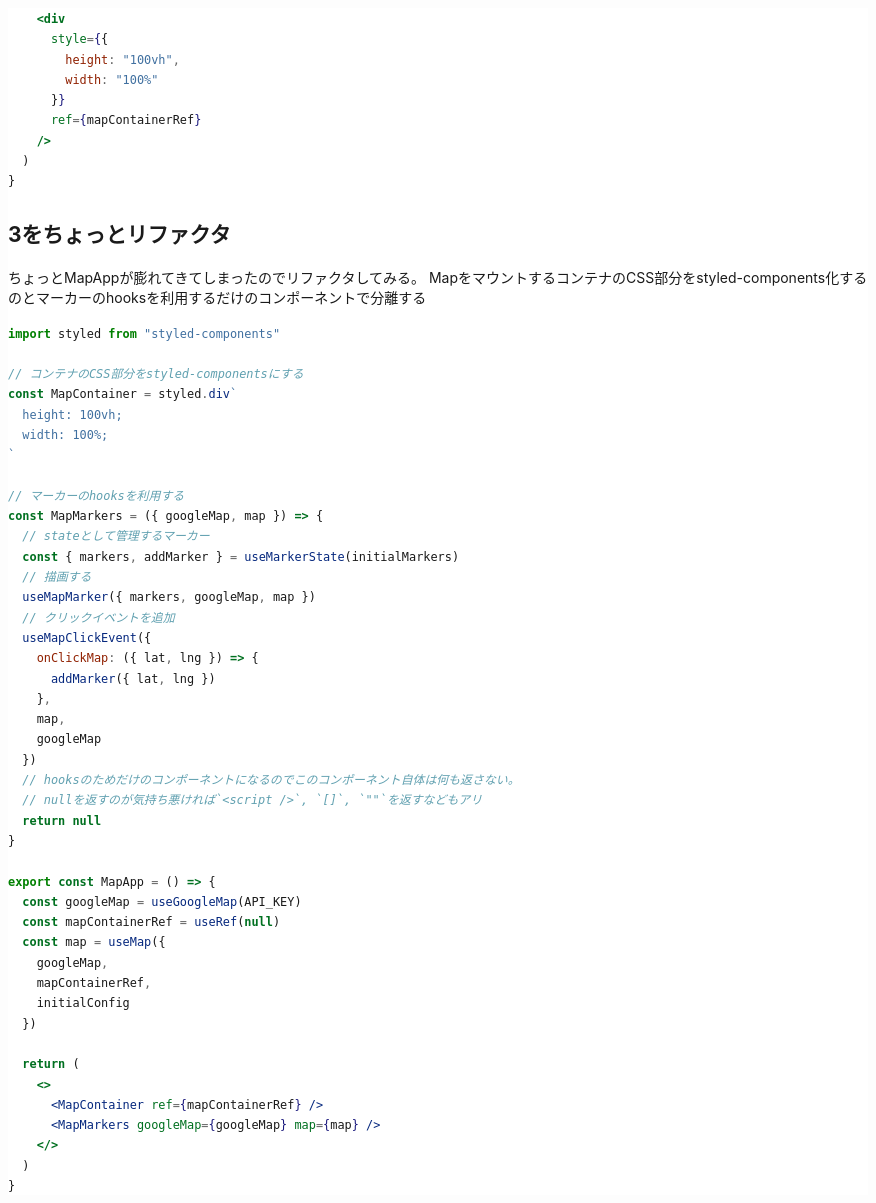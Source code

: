 ```jsx
    <div
      style={{
        height: "100vh",
        width: "100%"
      }}
      ref={mapContainerRef}
    />
  )
}
```

## 3をちょっとリファクタ

ちょっとMapAppが膨れてきてしまったのでリファクタしてみる。
MapをマウントするコンテナのCSS部分をstyled-components化するのとマーカーのhooksを利用するだけのコンポーネントで分離する

```jsx
import styled from "styled-components"

// コンテナのCSS部分をstyled-componentsにする
const MapContainer = styled.div`
  height: 100vh;
  width: 100%;
`

// マーカーのhooksを利用する
const MapMarkers = ({ googleMap, map }) => {
  // stateとして管理するマーカー
  const { markers, addMarker } = useMarkerState(initialMarkers)
  // 描画する
  useMapMarker({ markers, googleMap, map })
  // クリックイベントを追加
  useMapClickEvent({
    onClickMap: ({ lat, lng }) => {
      addMarker({ lat, lng })
    },
    map,
    googleMap
  })
  // hooksのためだけのコンポーネントになるのでこのコンポーネント自体は何も返さない。
  // nullを返すのが気持ち悪ければ`<script />`, `[]`, `""`を返すなどもアリ
  return null
}

export const MapApp = () => {
  const googleMap = useGoogleMap(API_KEY)
  const mapContainerRef = useRef(null)
  const map = useMap({
    googleMap,
    mapContainerRef,
    initialConfig
  })

  return (
    <>
      <MapContainer ref={mapContainerRef} />
      <MapMarkers googleMap={googleMap} map={map} />
    </>
  )
}
```
